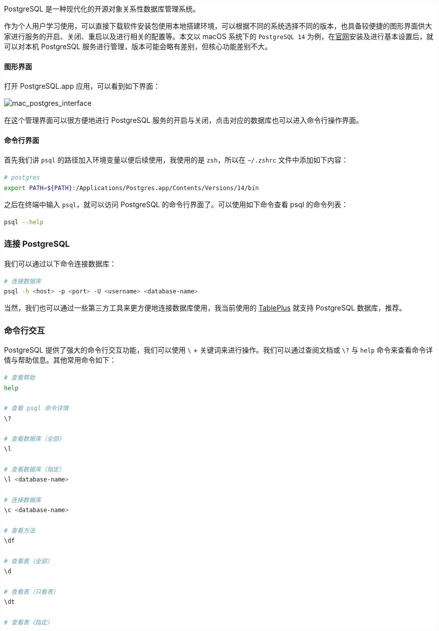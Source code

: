 PostgreSQL 是一种现代化的开源对象关系性数据库管理系统。

作为个人用户学习使用，可以直接下载软件安装包使用本地搭建环境，可以根据不同的系统选择不同的版本，也具备较便捷的图形界面供大家进行服务的开启、关闭、重启以及进行相关的配置等。本文以 macOS 系统下的 `PostgreSQL 14` 为例，在[官网](https://postgresapp.com)安装及进行基本设置后，就可以对本机 PostgreSQL 服务进行管理，版本可能会略有差别，但核心功能差别不大。

#### 图形界面

打开 PostgreSQL.app 应用，可以看到如下界面：

![mac_postgres_interface](https://image.pseudoyu.com/images/mac_postgres_interface.png)

在这个管理界面可以很方便地进行 PostgreSQL 服务的开启与关闭，点击对应的数据库也可以进入命令行操作界面。

#### 命令行界面

首先我们讲 `psql` 的路径加入环境变量以便后续使用，我使用的是 `zsh`，所以在 `~/.zshrc` 文件中添加如下内容：

```bash
# postgres
export PATH=${PATH}:/Applications/Postgres.app/Contents/Versions/14/bin
```

之后在终端中输入 `psql`，就可以访问 PostgreSQL 的命令行界面了。可以使用如下命令查看 psql 的命令列表：

```bash
psql --help
```

### 连接 PostgreSQL

我们可以通过以下命令连接数据库：

```bash
# 连接数据库
psql -h <host> -p <port> -U <username> <database-name>
```

当然，我们也可以通过一些第三方工具来更方便地连接数据库使用，我当前使用的 [TablePlus](http://tableplus.com) 就支持 PostgreSQL 数据库，推荐。

### 命令行交互

PostgreSQL 提供了强大的命令行交互功能，我们可以使用 `\` + 关键词来进行操作。我们可以通过查阅文档或 `\?` 与 `help` 命令来查看命令详情与帮助信息。其他常用命令如下：

```bash
# 查看帮助
help

# 查看 psql 命令详情
\?

# 查看数据库（全部）
\l

# 查看数据库（指定）
\l <database-name>

# 连接数据库
\c <database-name>

# 查看方法
\df

# 查看表（全部）
\d

# 查看表（只看表）
\dt

# 查看表（指定）
```